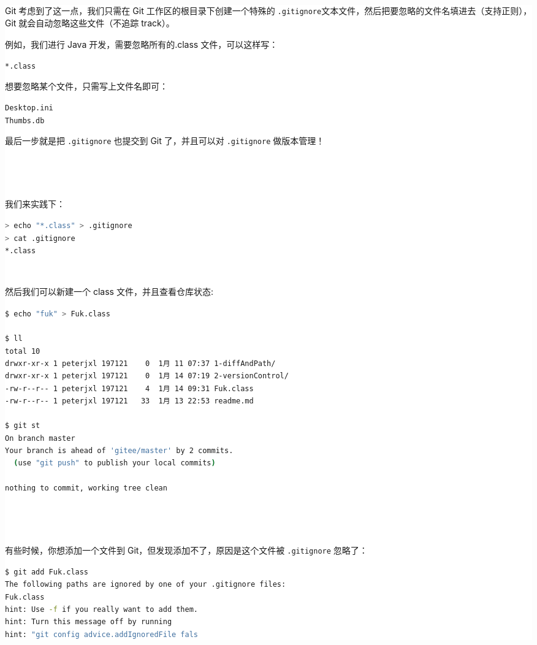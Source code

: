 Git 考虑到了这一点，我们只需在 Git 工作区的根目录下创建一个特殊的 `.gitignore` ​文本文件，然后把要忽略的文件名填进去（支持正则），Git 就会自动忽略这些文件（不追踪 track）。

例如，我们进行 Java 开发，需要忽略所有的.class 文件，可以这样写：

```bash
*.class
```

想要忽略某个文件，只需写上文件名即可：

```bash
Desktop.ini
Thumbs.db
```

最后一步就是把 `.gitignore` ​也提交到 Git 了，并且可以对 `.gitignore` ​做版本管理！

‍

‍

我们来实践下：

```bash
> echo "*.class" > .gitignore
> cat .gitignore
*.class
```

‍

然后我们可以新建一个 class 文件，并且查看仓库状态:

```bash
$ echo "fuk" > Fuk.class

$ ll
total 10
drwxr-xr-x 1 peterjxl 197121    0  1月 11 07:37 1-diffAndPath/
drwxr-xr-x 1 peterjxl 197121    0  1月 14 07:19 2-versionControl/
-rw-r--r-- 1 peterjxl 197121    4  1月 14 09:31 Fuk.class
-rw-r--r-- 1 peterjxl 197121   33  1月 13 22:53 readme.md

$ git st
On branch master
Your branch is ahead of 'gitee/master' by 2 commits.
  (use "git push" to publish your local commits)

nothing to commit, working tree clean
```

‍

‍

有些时候，你想添加一个文件到 Git，但发现添加不了，原因是这个文件被 `.gitignore` ​忽略了：

```bash
$ git add Fuk.class
The following paths are ignored by one of your .gitignore files:
Fuk.class
hint: Use -f if you really want to add them.
hint: Turn this message off by running
hint: "git config advice.addIgnoredFile fals
```

